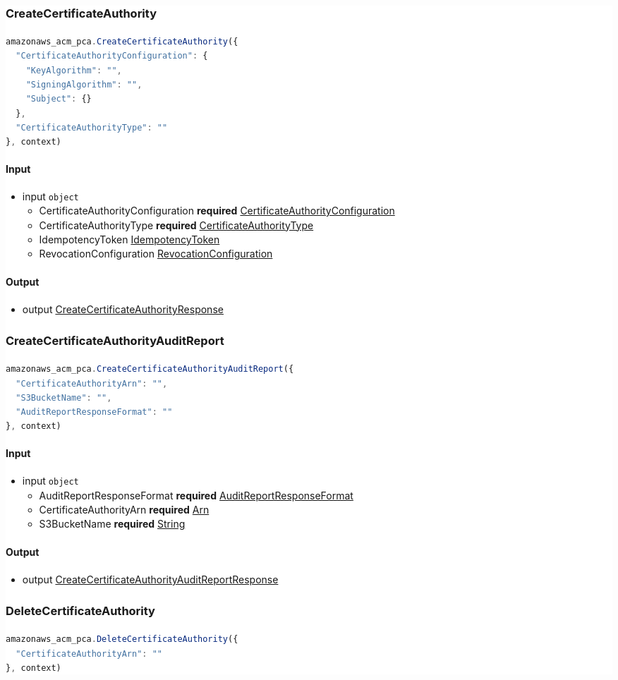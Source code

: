 ### CreateCertificateAuthority



```js
amazonaws_acm_pca.CreateCertificateAuthority({
  "CertificateAuthorityConfiguration": {
    "KeyAlgorithm": "",
    "SigningAlgorithm": "",
    "Subject": {}
  },
  "CertificateAuthorityType": ""
}, context)
```

#### Input
* input `object`
  * CertificateAuthorityConfiguration **required** [CertificateAuthorityConfiguration](#certificateauthorityconfiguration)
  * CertificateAuthorityType **required** [CertificateAuthorityType](#certificateauthoritytype)
  * IdempotencyToken [IdempotencyToken](#idempotencytoken)
  * RevocationConfiguration [RevocationConfiguration](#revocationconfiguration)

#### Output
* output [CreateCertificateAuthorityResponse](#createcertificateauthorityresponse)

### CreateCertificateAuthorityAuditReport



```js
amazonaws_acm_pca.CreateCertificateAuthorityAuditReport({
  "CertificateAuthorityArn": "",
  "S3BucketName": "",
  "AuditReportResponseFormat": ""
}, context)
```

#### Input
* input `object`
  * AuditReportResponseFormat **required** [AuditReportResponseFormat](#auditreportresponseformat)
  * CertificateAuthorityArn **required** [Arn](#arn)
  * S3BucketName **required** [String](#string)

#### Output
* output [CreateCertificateAuthorityAuditReportResponse](#createcertificateauthorityauditreportresponse)

### DeleteCertificateAuthority



```js
amazonaws_acm_pca.DeleteCertificateAuthority({
  "CertificateAuthorityArn": ""
}, context)
```
